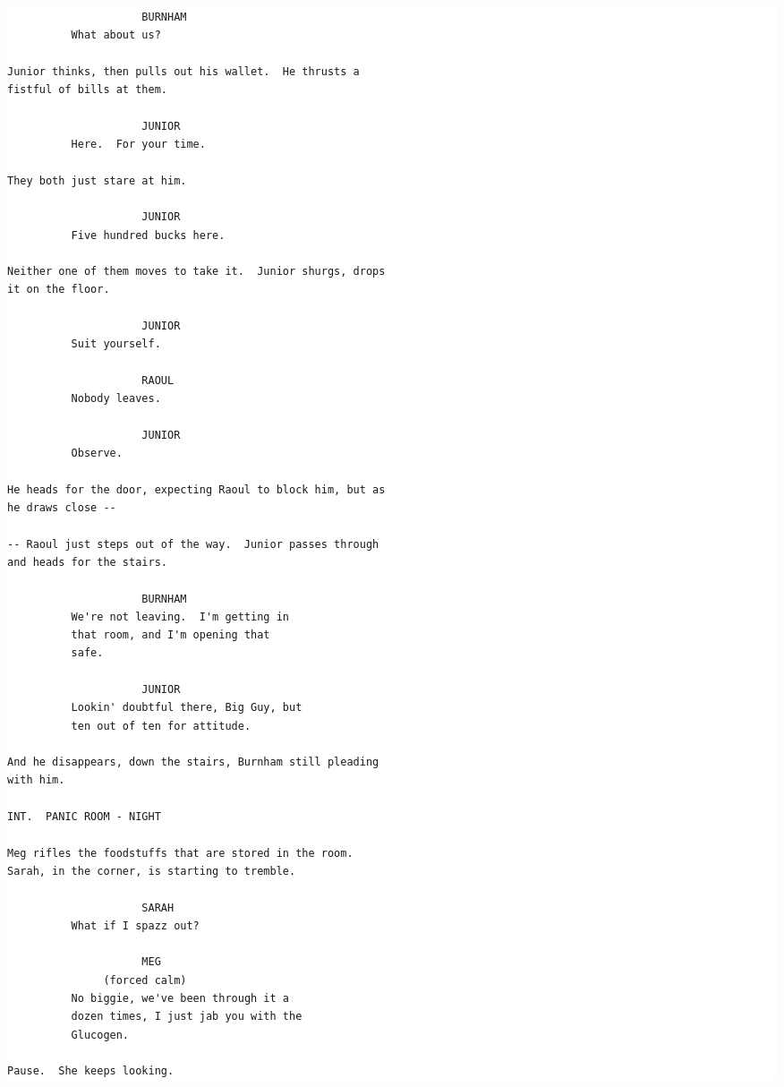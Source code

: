 	                     BURNHAM
	          What about us?
	
	Junior thinks, then pulls out his wallet.  He thrusts a
	fistful of bills at them.
	
	                     JUNIOR
	          Here.  For your time.
	
	They both just stare at him.
	
	                     JUNIOR
	          Five hundred bucks here.
	
	Neither one of them moves to take it.  Junior shurgs, drops
	it on the floor.
	
	                     JUNIOR
	          Suit yourself.
	
	                     RAOUL
	          Nobody leaves.
	
	                     JUNIOR
	          Observe.
	
	He heads for the door, expecting Raoul to block him, but as
	he draws close --
	
	-- Raoul just steps out of the way.  Junior passes through
	and heads for the stairs.
	
	                     BURNHAM
	          We're not leaving.  I'm getting in
	          that room, and I'm opening that
	          safe.
	
	                     JUNIOR
	          Lookin' doubtful there, Big Guy, but
	          ten out of ten for attitude.
	
	And he disappears, down the stairs, Burnham still pleading
	with him.
	
	INT.  PANIC ROOM - NIGHT
	
	Meg rifles the foodstuffs that are stored in the room.
	Sarah, in the corner, is starting to tremble.
	
	                     SARAH
	          What if I spazz out?
	
	                     MEG
	               (forced calm)
	          No biggie, we've been through it a
	          dozen times, I just jab you with the
	          Glucogen.
	
	Pause.  She keeps looking.
	